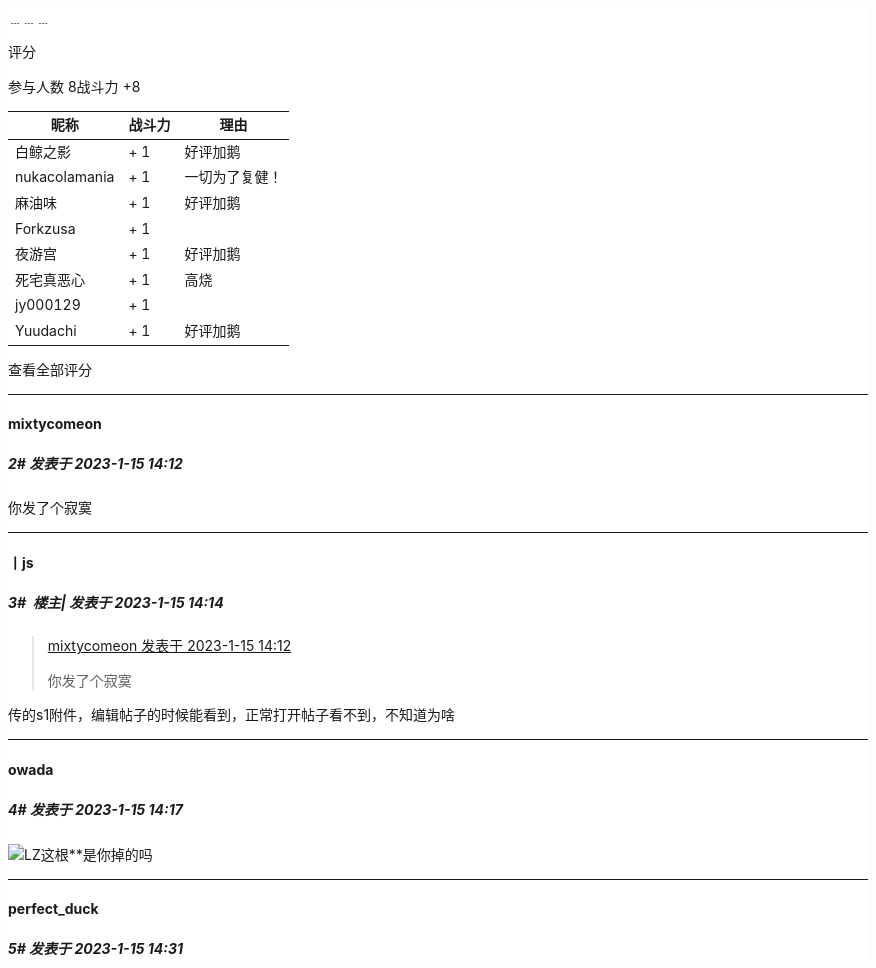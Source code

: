 ﹍﹍﹍

评分

 参与人数 8战斗力 +8

|昵称|战斗力|理由|
|----|---|---|
| 白鲸之影| + 1|好评加鹅|
| nukacolamania| + 1|一切为了复健！|
| 麻油味| + 1|好评加鹅|
| Forkzusa| + 1||
| 夜游宫| + 1|好评加鹅|
| 死宅真恶心| + 1|高烧|
| jy000129| + 1||
| Yuudachi| + 1|好评加鹅|

查看全部评分

*****

####  mixtycomeon  
##### 2#       发表于 2023-1-15 14:12

你发了个寂寞

*****

####  丨js  
##### 3#         楼主| 发表于 2023-1-15 14:14

<blockquote><a href="httphttps://bbs.saraba1st.com/2b/forum.php?mod=redirect&amp;goto=findpost&amp;pid=59358309&amp;ptid=2115016" target="_blank">mixtycomeon 发表于 2023-1-15 14:12</a>

你发了个寂寞</blockquote>
传的s1附件，编辑帖子的时候能看到，正常打开帖子看不到，不知道为啥

*****

####  owada  
##### 4#       发表于 2023-1-15 14:17

<img src="https://static.saraba1st.com/image/smiley/face2017/067.png" referrerpolicy="no-referrer">LZ这根**是你掉的吗

*****

####  perfect_duck  
##### 5#       发表于 2023-1-15 14:31
